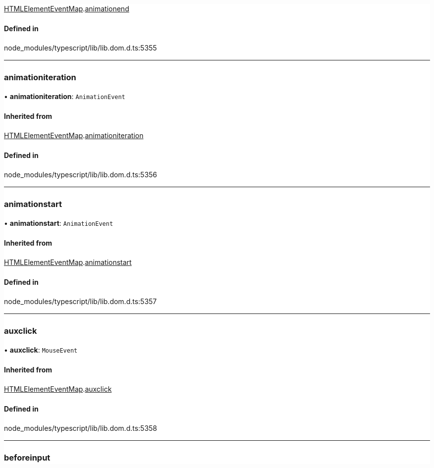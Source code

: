 [HTMLElementEventMap](components_ClusterNodeContainer._internal_.HTMLElementEventMap.md).[animationend](components_ClusterNodeContainer._internal_.HTMLElementEventMap.md#animationend)

#### Defined in

node_modules/typescript/lib/lib.dom.d.ts:5355

___

### animationiteration

• **animationiteration**: `AnimationEvent`

#### Inherited from

[HTMLElementEventMap](components_ClusterNodeContainer._internal_.HTMLElementEventMap.md).[animationiteration](components_ClusterNodeContainer._internal_.HTMLElementEventMap.md#animationiteration)

#### Defined in

node_modules/typescript/lib/lib.dom.d.ts:5356

___

### animationstart

• **animationstart**: `AnimationEvent`

#### Inherited from

[HTMLElementEventMap](components_ClusterNodeContainer._internal_.HTMLElementEventMap.md).[animationstart](components_ClusterNodeContainer._internal_.HTMLElementEventMap.md#animationstart)

#### Defined in

node_modules/typescript/lib/lib.dom.d.ts:5357

___

### auxclick

• **auxclick**: `MouseEvent`

#### Inherited from

[HTMLElementEventMap](components_ClusterNodeContainer._internal_.HTMLElementEventMap.md).[auxclick](components_ClusterNodeContainer._internal_.HTMLElementEventMap.md#auxclick)

#### Defined in

node_modules/typescript/lib/lib.dom.d.ts:5358

___

### beforeinput
